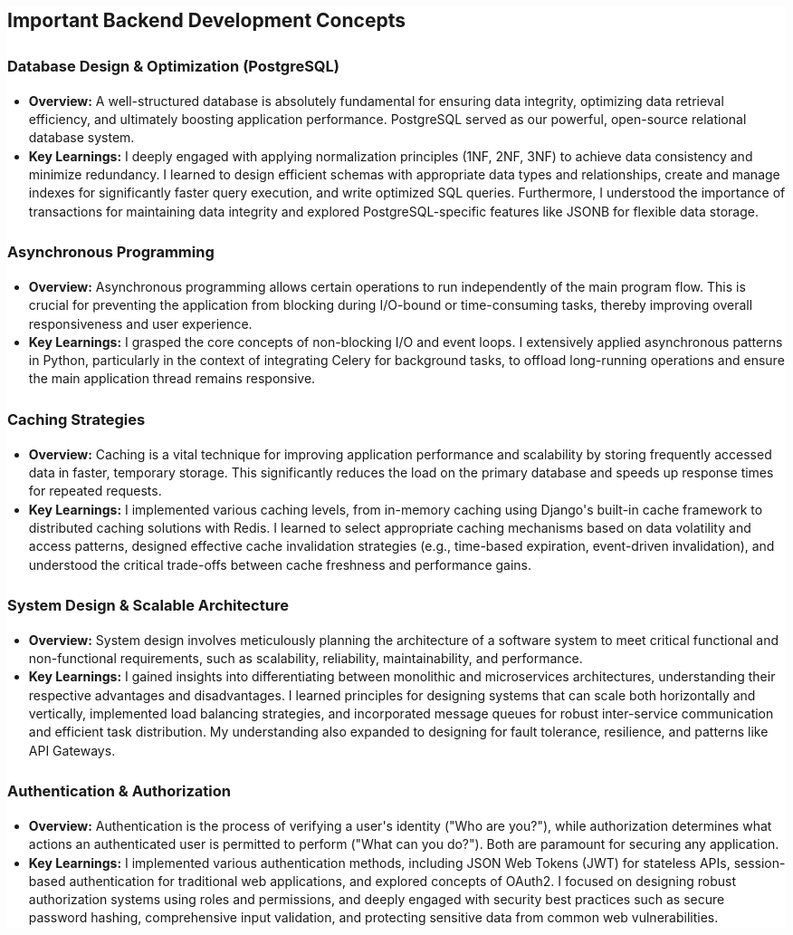## Important Backend Development Concepts
### Database Design & Optimization (PostgreSQL)
*   **Overview:** A well-structured database is absolutely fundamental for ensuring data integrity, optimizing data retrieval efficiency, and ultimately boosting application performance. PostgreSQL served as our powerful, open-source relational database system.
*   **Key Learnings:** I deeply engaged with applying normalization principles (1NF, 2NF, 3NF) to achieve data consistency and minimize redundancy. I learned to design efficient schemas with appropriate data types and relationships, create and manage indexes for significantly faster query execution, and write optimized SQL queries. Furthermore, I understood the importance of transactions for maintaining data integrity and explored PostgreSQL-specific features like JSONB for flexible data storage.

### Asynchronous Programming
*   **Overview:** Asynchronous programming allows certain operations to run independently of the main program flow. This is crucial for preventing the application from blocking during I/O-bound or time-consuming tasks, thereby improving overall responsiveness and user experience.
*   **Key Learnings:** I grasped the core concepts of non-blocking I/O and event loops. I extensively applied asynchronous patterns in Python, particularly in the context of integrating Celery for background tasks, to offload long-running operations and ensure the main application thread remains responsive.

### Caching Strategies
*   **Overview:** Caching is a vital technique for improving application performance and scalability by storing frequently accessed data in faster, temporary storage. This significantly reduces the load on the primary database and speeds up response times for repeated requests.
*   **Key Learnings:** I implemented various caching levels, from in-memory caching using Django's built-in cache framework to distributed caching solutions with Redis. I learned to select appropriate caching mechanisms based on data volatility and access patterns, designed effective cache invalidation strategies (e.g., time-based expiration, event-driven invalidation), and understood the critical trade-offs between cache freshness and performance gains.

### System Design & Scalable Architecture
*   **Overview:** System design involves meticulously planning the architecture of a software system to meet critical functional and non-functional requirements, such as scalability, reliability, maintainability, and performance.
*   **Key Learnings:** I gained insights into differentiating between monolithic and microservices architectures, understanding their respective advantages and disadvantages. I learned principles for designing systems that can scale both horizontally and vertically, implemented load balancing strategies, and incorporated message queues for robust inter-service communication and efficient task distribution. My understanding also expanded to designing for fault tolerance, resilience, and patterns like API Gateways.

### Authentication & Authorization
*   **Overview:** Authentication is the process of verifying a user's identity ("Who are you?"), while authorization determines what actions an authenticated user is permitted to perform ("What can you do?"). Both are paramount for securing any application.
*   **Key Learnings:** I implemented various authentication methods, including JSON Web Tokens (JWT) for stateless APIs, session-based authentication for traditional web applications, and explored concepts of OAuth2. I focused on designing robust authorization systems using roles and permissions, and deeply engaged with security best practices such as secure password hashing, comprehensive input validation, and protecting sensitive data from common web vulnerabilities.
